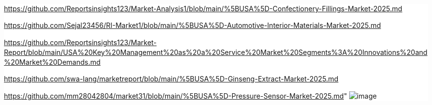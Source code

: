 <a href=https://github.com/Reportsinsights123/Market-Analysis1/blob/main/%5BUSA%5D-Confectionery-Fillings-Market-2025.md>https://github.com/Reportsinsights123/Market-Analysis1/blob/main/%5BUSA%5D-Confectionery-Fillings-Market-2025.md</a>

<a href=https://github.com/Sejal23456/RI-Market1/blob/main/%5BUSA%5D-Automotive-Interior-Materials-Market-2025.md>https://github.com/Sejal23456/RI-Market1/blob/main/%5BUSA%5D-Automotive-Interior-Materials-Market-2025.md</a>

<a href=https://github.com/Reportsinsights123/Market-Report/blob/main/USA%20Key%20Management%20as%20a%20Service%20Market%20Segments%3A%20Innovations%20and%20Market%20Demands.md>https://github.com/Reportsinsights123/Market-Report/blob/main/USA%20Key%20Management%20as%20a%20Service%20Market%20Segments%3A%20Innovations%20and%20Market%20Demands.md</a>

<a href=https://github.com/swa-lang/marketreport/blob/main/%5BUSA%5D-Ginseng-Extract-Market-2025.md>https://github.com/swa-lang/marketreport/blob/main/%5BUSA%5D-Ginseng-Extract-Market-2025.md</a>

<a href=https://github.com/mm28042804/market31/blob/main/%5BUSA%5D-Pressure-Sensor-Market-2025.md>https://github.com/mm28042804/market31/blob/main/%5BUSA%5D-Pressure-Sensor-Market-2025.md</a>"
![image](https://github.com/user-attachments/assets/5e25f1cd-4c2a-4339-8d38-ec6dd3aac61f)
